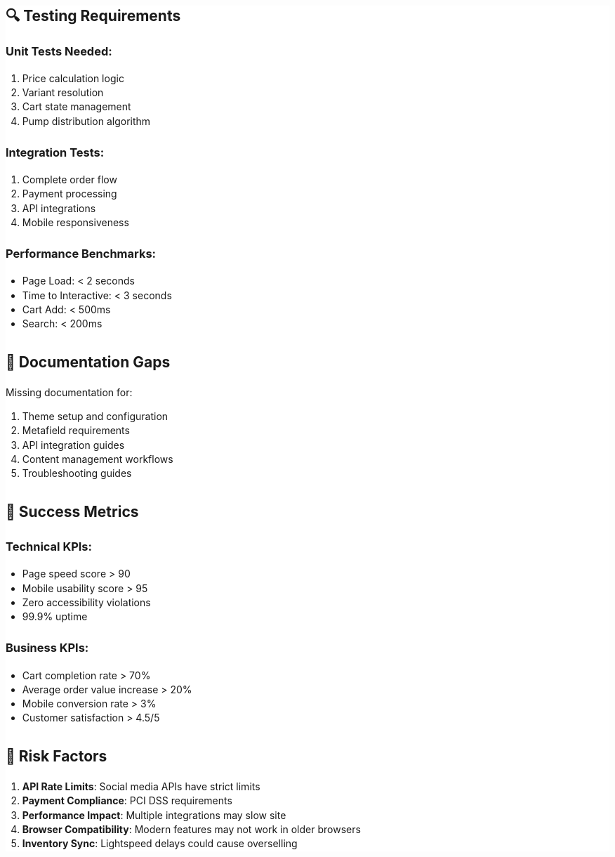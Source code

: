 ## 🔍 Testing Requirements

### Unit Tests Needed:
1. Price calculation logic
2. Variant resolution
3. Cart state management
4. Pump distribution algorithm

### Integration Tests:
1. Complete order flow
2. Payment processing
3. API integrations
4. Mobile responsiveness

### Performance Benchmarks:
- Page Load: < 2 seconds
- Time to Interactive: < 3 seconds
- Cart Add: < 500ms
- Search: < 200ms

## 📝 Documentation Gaps

Missing documentation for:
1. Theme setup and configuration
2. Metafield requirements
3. API integration guides
4. Content management workflows
5. Troubleshooting guides

## 🎯 Success Metrics

### Technical KPIs:
- Page speed score > 90
- Mobile usability score > 95
- Zero accessibility violations
- 99.9% uptime

### Business KPIs:
- Cart completion rate > 70%
- Average order value increase > 20%
- Mobile conversion rate > 3%
- Customer satisfaction > 4.5/5

## 🚧 Risk Factors

1. **API Rate Limits**: Social media APIs have strict limits
2. **Payment Compliance**: PCI DSS requirements
3. **Performance Impact**: Multiple integrations may slow site
4. **Browser Compatibility**: Modern features may not work in older browsers
5. **Inventory Sync**: Lightspeed delays could cause overselling
